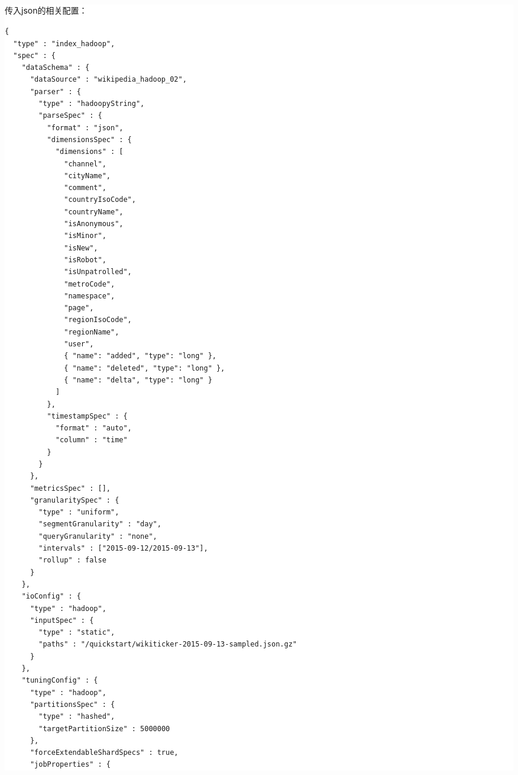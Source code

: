 传入json的相关配置：  
```
{
  "type" : "index_hadoop",
  "spec" : {
    "dataSchema" : {
      "dataSource" : "wikipedia_hadoop_02",
      "parser" : {
        "type" : "hadoopyString",
        "parseSpec" : {
          "format" : "json",
          "dimensionsSpec" : {
            "dimensions" : [
              "channel",
              "cityName",
              "comment",
              "countryIsoCode",
              "countryName",
              "isAnonymous",
              "isMinor",
              "isNew",
              "isRobot",
              "isUnpatrolled",
              "metroCode",
              "namespace",
              "page",
              "regionIsoCode",
              "regionName",
              "user",
              { "name": "added", "type": "long" },
              { "name": "deleted", "type": "long" },
              { "name": "delta", "type": "long" }
            ]
          },
          "timestampSpec" : {
            "format" : "auto",
            "column" : "time"
          }
        }
      },
      "metricsSpec" : [],
      "granularitySpec" : {
        "type" : "uniform",
        "segmentGranularity" : "day",
        "queryGranularity" : "none",
        "intervals" : ["2015-09-12/2015-09-13"],
        "rollup" : false
      }
    },
    "ioConfig" : {
      "type" : "hadoop",
      "inputSpec" : {
        "type" : "static",
        "paths" : "/quickstart/wikiticker-2015-09-13-sampled.json.gz"
      }
    },
    "tuningConfig" : {
      "type" : "hadoop",
      "partitionsSpec" : {
        "type" : "hashed",
        "targetPartitionSize" : 5000000
      },
      "forceExtendableShardSpecs" : true,
      "jobProperties" : {
```